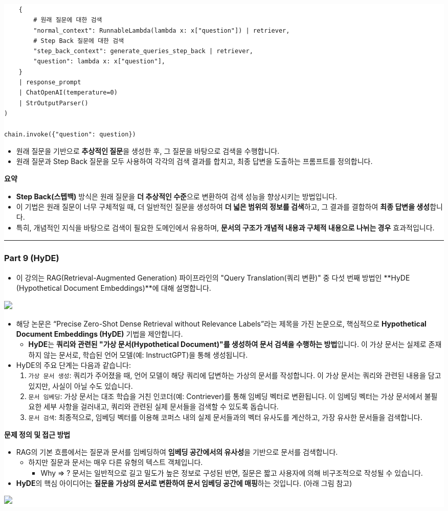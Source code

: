 ```
    {
        # 원래 질문에 대한 검색
        "normal_context": RunnableLambda(lambda x: x["question"]) | retriever,
        # Step Back 질문에 대한 검색
        "step_back_context": generate_queries_step_back | retriever,
        "question": lambda x: x["question"],
    }
    | response_prompt
    | ChatOpenAI(temperature=0)
    | StrOutputParser()
)

chain.invoke({"question": question})

```

* 원래 질문을 기반으로 **추상적인 질문**을 생성한 후, 그 질문을 바탕으로 검색을 수행합니다.
* 원래 질문과 Step Back 질문을 모두 사용하여 각각의 검색 결과를 합치고, 최종 답변을 도출하는 프롬프트를 정의합니다.

**요약**

* **Step Back(스텝백)** 방식은 원래 질문을 **더 추상적인 수준**으로 변환하여 검색 성능을 향상시키는 방법입니다.
* 이 기법은 원래 질문이 너무 구체적일 때, 더 일반적인 질문을 생성하여 **더 넓은 범위의 정보를 검색**하고, 그 결과를 결합하여 **최종 답변을 생성**합니다.
* 특히, 개념적인 지식을 바탕으로 검색이 필요한 도메인에서 유용하며, **문서의 구조가 개념적 내용과 구체적 내용으로 나뉘는 경우** 효과적입니다.

---

### Part 9 (HyDE)

* 이 강의는 RAG(Retrieval-Augmented Generation) 파이프라인의 "Query Translation(쿼리 변환)" 중 다섯 번째 방법인 **HyDE (Hypothetical Document Embeddings)**에 대해 설명합니다.

![](https://velog.velcdn.com/images/euisuk-chung/post/836ba89a-f58f-4bab-9318-a29e60ca0e62/image.png)

* 해당 논문은 “Precise Zero-Shot Dense Retrieval without Relevance Labels”라는 제목을 가진 논문으로, 핵심적으로 **Hypothetical Document Embeddings (HyDE)** 기법을 제안합니다.
  + **HyDE**는 **쿼리와 관련된 "가상 문서(Hypothetical Document)"를 생성하여 문서 검색을 수행하는 방법**입니다. 이 가상 문서는 실제로 존재하지 않는 문서로, 학습된 언어 모델(예: InstructGPT)을 통해 생성됩니다.
* HyDE의 주요 단계는 다음과 같습니다:
  1. `가상 문서 생성`: 쿼리가 주어졌을 때, 언어 모델이 해당 쿼리에 답변하는 가상의 문서를 작성합니다. 이 가상 문서는 쿼리와 관련된 내용을 담고 있지만, 사실이 아닐 수도 있습니다.
  2. `문서 임베딩`: 가상 문서는 대조 학습을 거친 인코더(예: Contriever)를 통해 임베딩 벡터로 변환됩니다. 이 임베딩 벡터는 가상 문서에서 불필요한 세부 사항을 걸러내고, 쿼리와 관련된 실제 문서들을 검색할 수 있도록 돕습니다.
  3. `문서 검색`: 최종적으로, 임베딩 벡터를 이용해 코퍼스 내의 실제 문서들과의 벡터 유사도를 계산하고, 가장 유사한 문서들을 검색합니다.

**문제 정의 및 접근 방법**

* RAG의 기본 흐름에서는 질문과 문서를 임베딩하여 **임베딩 공간에서의 유사성**을 기반으로 문서를 검색합니다.
  + 하지만 질문과 문서는 매우 다른 유형의 텍스트 객체입니다.
    - Why ⇒ ? 문서는 일반적으로 길고 밀도가 높은 정보로 구성된 반면, 질문은 짧고 사용자에 의해 비구조적으로 작성될 수 있습니다.
* **HyDE**의 핵심 아이디어는 **질문을 가상의 문서로 변환하여 문서 임베딩 공간에 매핑**하는 것입니다. (아래 그림 참고)

![](https://velog.velcdn.com/images/euisuk-chung/post/bb292396-1cc6-4c76-a120-b01ecd37a665/image.png)

